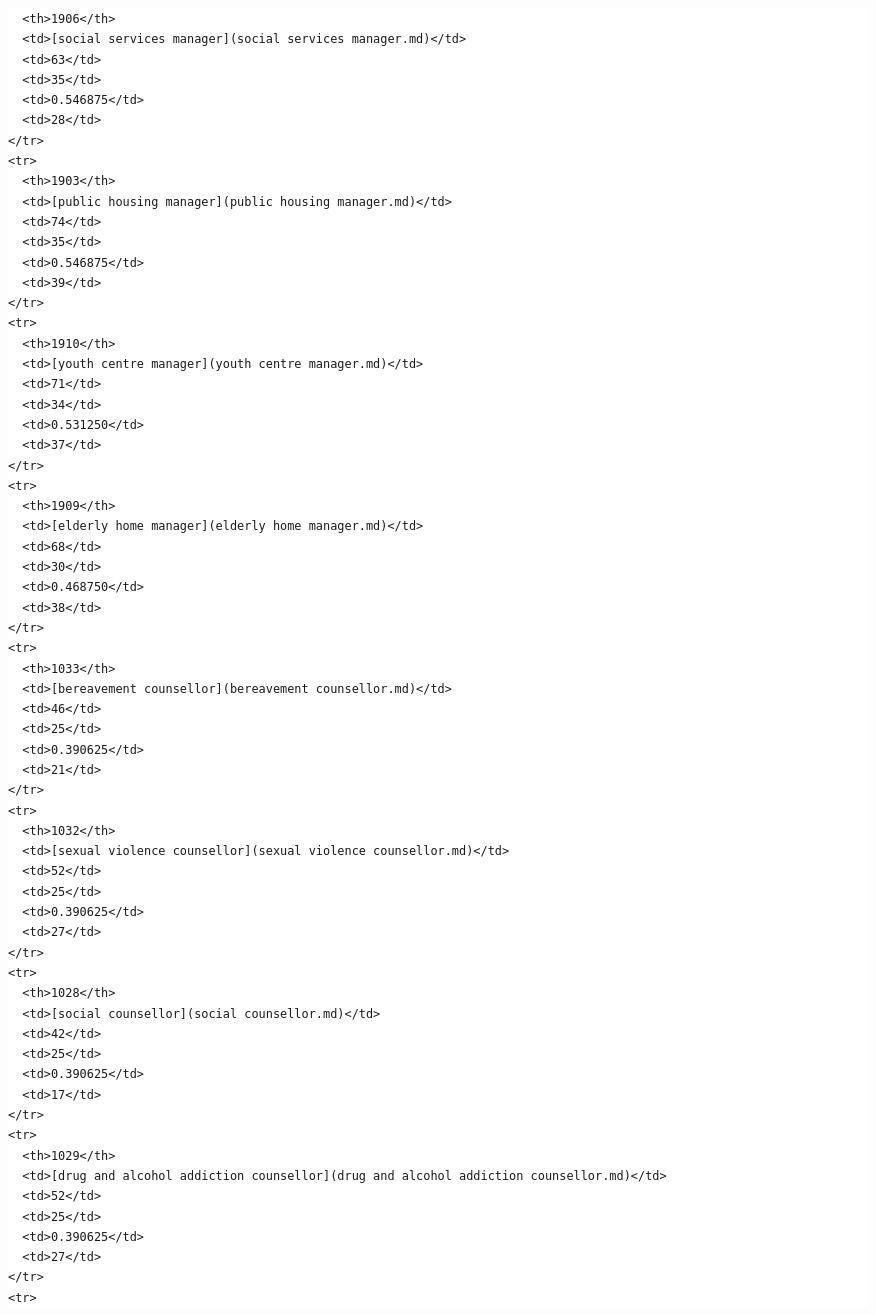       <th>1906</th>
      <td>[social services manager](social services manager.md)</td>
      <td>63</td>
      <td>35</td>
      <td>0.546875</td>
      <td>28</td>
    </tr>
    <tr>
      <th>1903</th>
      <td>[public housing manager](public housing manager.md)</td>
      <td>74</td>
      <td>35</td>
      <td>0.546875</td>
      <td>39</td>
    </tr>
    <tr>
      <th>1910</th>
      <td>[youth centre manager](youth centre manager.md)</td>
      <td>71</td>
      <td>34</td>
      <td>0.531250</td>
      <td>37</td>
    </tr>
    <tr>
      <th>1909</th>
      <td>[elderly home manager](elderly home manager.md)</td>
      <td>68</td>
      <td>30</td>
      <td>0.468750</td>
      <td>38</td>
    </tr>
    <tr>
      <th>1033</th>
      <td>[bereavement counsellor](bereavement counsellor.md)</td>
      <td>46</td>
      <td>25</td>
      <td>0.390625</td>
      <td>21</td>
    </tr>
    <tr>
      <th>1032</th>
      <td>[sexual violence counsellor](sexual violence counsellor.md)</td>
      <td>52</td>
      <td>25</td>
      <td>0.390625</td>
      <td>27</td>
    </tr>
    <tr>
      <th>1028</th>
      <td>[social counsellor](social counsellor.md)</td>
      <td>42</td>
      <td>25</td>
      <td>0.390625</td>
      <td>17</td>
    </tr>
    <tr>
      <th>1029</th>
      <td>[drug and alcohol addiction counsellor](drug and alcohol addiction counsellor.md)</td>
      <td>52</td>
      <td>25</td>
      <td>0.390625</td>
      <td>27</td>
    </tr>
    <tr>